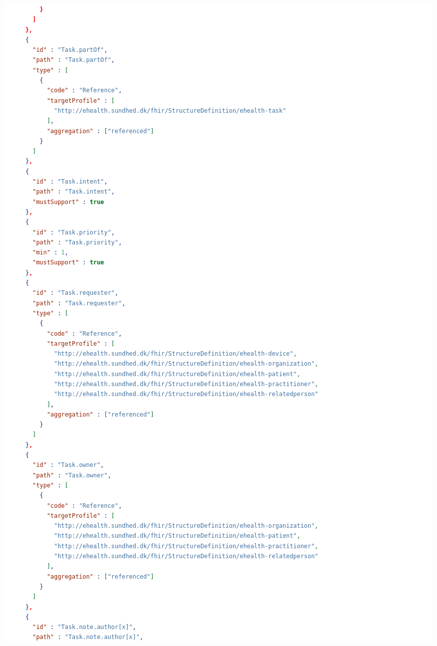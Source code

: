 ```json
          }
        ]
      },
      {
        "id" : "Task.partOf",
        "path" : "Task.partOf",
        "type" : [
          {
            "code" : "Reference",
            "targetProfile" : [
              "http://ehealth.sundhed.dk/fhir/StructureDefinition/ehealth-task"
            ],
            "aggregation" : ["referenced"]
          }
        ]
      },
      {
        "id" : "Task.intent",
        "path" : "Task.intent",
        "mustSupport" : true
      },
      {
        "id" : "Task.priority",
        "path" : "Task.priority",
        "min" : 1,
        "mustSupport" : true
      },
      {
        "id" : "Task.requester",
        "path" : "Task.requester",
        "type" : [
          {
            "code" : "Reference",
            "targetProfile" : [
              "http://ehealth.sundhed.dk/fhir/StructureDefinition/ehealth-device",
              "http://ehealth.sundhed.dk/fhir/StructureDefinition/ehealth-organization",
              "http://ehealth.sundhed.dk/fhir/StructureDefinition/ehealth-patient",
              "http://ehealth.sundhed.dk/fhir/StructureDefinition/ehealth-practitioner",
              "http://ehealth.sundhed.dk/fhir/StructureDefinition/ehealth-relatedperson"
            ],
            "aggregation" : ["referenced"]
          }
        ]
      },
      {
        "id" : "Task.owner",
        "path" : "Task.owner",
        "type" : [
          {
            "code" : "Reference",
            "targetProfile" : [
              "http://ehealth.sundhed.dk/fhir/StructureDefinition/ehealth-organization",
              "http://ehealth.sundhed.dk/fhir/StructureDefinition/ehealth-patient",
              "http://ehealth.sundhed.dk/fhir/StructureDefinition/ehealth-practitioner",
              "http://ehealth.sundhed.dk/fhir/StructureDefinition/ehealth-relatedperson"
            ],
            "aggregation" : ["referenced"]
          }
        ]
      },
      {
        "id" : "Task.note.author[x]",
        "path" : "Task.note.author[x]",
```